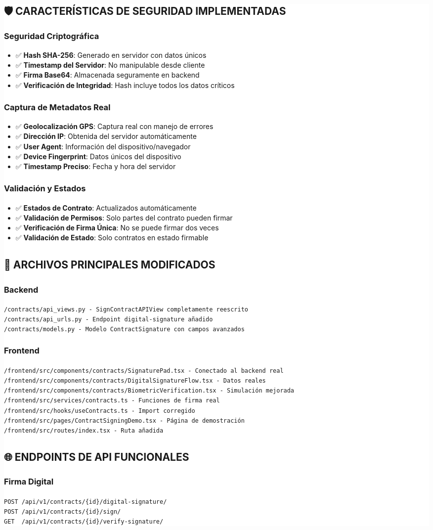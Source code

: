 ## 🛡️ CARACTERÍSTICAS DE SEGURIDAD IMPLEMENTADAS

### Seguridad Criptográfica
- ✅ **Hash SHA-256**: Generado en servidor con datos únicos
- ✅ **Timestamp del Servidor**: No manipulable desde cliente
- ✅ **Firma Base64**: Almacenada seguramente en backend
- ✅ **Verificación de Integridad**: Hash incluye todos los datos críticos

### Captura de Metadatos Real
- ✅ **Geolocalización GPS**: Captura real con manejo de errores
- ✅ **Dirección IP**: Obtenida del servidor automáticamente
- ✅ **User Agent**: Información del dispositivo/navegador
- ✅ **Device Fingerprint**: Datos únicos del dispositivo
- ✅ **Timestamp Preciso**: Fecha y hora del servidor

### Validación y Estados
- ✅ **Estados de Contrato**: Actualizados automáticamente
- ✅ **Validación de Permisos**: Solo partes del contrato pueden firmar
- ✅ **Verificación de Firma Única**: No se puede firmar dos veces
- ✅ **Validación de Estado**: Solo contratos en estado firmable

## 📁 ARCHIVOS PRINCIPALES MODIFICADOS

### Backend
```
/contracts/api_views.py - SignContractAPIView completamente reescrito
/contracts/api_urls.py - Endpoint digital-signature añadido
/contracts/models.py - Modelo ContractSignature con campos avanzados
```

### Frontend
```
/frontend/src/components/contracts/SignaturePad.tsx - Conectado al backend real
/frontend/src/components/contracts/DigitalSignatureFlow.tsx - Datos reales
/frontend/src/components/contracts/BiometricVerification.tsx - Simulación mejorada
/frontend/src/services/contracts.ts - Funciones de firma real
/frontend/src/hooks/useContracts.ts - Import corregido
/frontend/src/pages/ContractSigningDemo.tsx - Página de demostración
/frontend/src/routes/index.tsx - Ruta añadida
```

## 🌐 ENDPOINTS DE API FUNCIONALES

### Firma Digital
```
POST /api/v1/contracts/{id}/digital-signature/
POST /api/v1/contracts/{id}/sign/
GET  /api/v1/contracts/{id}/verify-signature/
```
